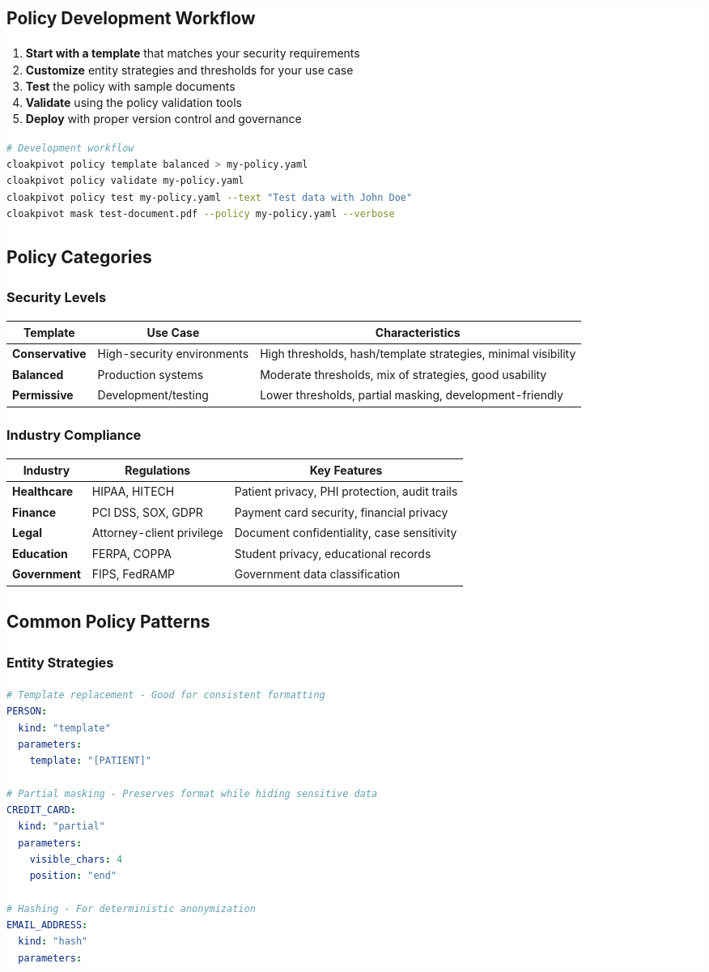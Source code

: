 ## Policy Development Workflow

1. **Start with a template** that matches your security requirements
2. **Customize** entity strategies and thresholds for your use case
3. **Test** the policy with sample documents
4. **Validate** using the policy validation tools
5. **Deploy** with proper version control and governance

```bash
# Development workflow
cloakpivot policy template balanced > my-policy.yaml
cloakpivot policy validate my-policy.yaml
cloakpivot policy test my-policy.yaml --text "Test data with John Doe"
cloakpivot mask test-document.pdf --policy my-policy.yaml --verbose
```

## Policy Categories

### Security Levels

| Template | Use Case | Characteristics |
|----------|----------|-----------------|
| **Conservative** | High-security environments | High thresholds, hash/template strategies, minimal visibility |
| **Balanced** | Production systems | Moderate thresholds, mix of strategies, good usability |
| **Permissive** | Development/testing | Lower thresholds, partial masking, development-friendly |

### Industry Compliance

| Industry | Regulations | Key Features |
|----------|-------------|--------------|
| **Healthcare** | HIPAA, HITECH | Patient privacy, PHI protection, audit trails |
| **Finance** | PCI DSS, SOX, GDPR | Payment card security, financial privacy |
| **Legal** | Attorney-client privilege | Document confidentiality, case sensitivity |
| **Education** | FERPA, COPPA | Student privacy, educational records |
| **Government** | FIPS, FedRAMP | Government data classification |

## Common Policy Patterns

### Entity Strategies

```yaml
# Template replacement - Good for consistent formatting
PERSON:
  kind: "template"
  parameters:
    template: "[PATIENT]"

# Partial masking - Preserves format while hiding sensitive data
CREDIT_CARD:
  kind: "partial"
  parameters:
    visible_chars: 4
    position: "end"

# Hashing - For deterministic anonymization
EMAIL_ADDRESS:
  kind: "hash"
  parameters:
```